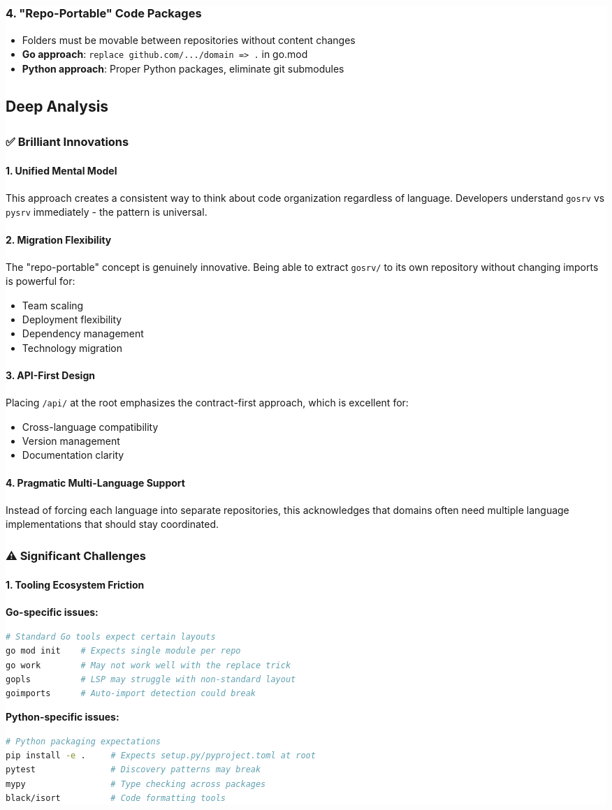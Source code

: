 ### 4. "Repo-Portable" Code Packages
- Folders must be movable between repositories without content changes
- **Go approach**: `replace github.com/.../domain => .` in go.mod
- **Python approach**: Proper Python packages, eliminate git submodules

## Deep Analysis

### ✅ Brilliant Innovations

#### **1. Unified Mental Model**
This approach creates a consistent way to think about code organization regardless of language. Developers understand `gosrv` vs `pysrv` immediately - the pattern is universal.

#### **2. Migration Flexibility**  
The "repo-portable" concept is genuinely innovative. Being able to extract `gosrv/` to its own repository without changing imports is powerful for:
- Team scaling
- Deployment flexibility
- Dependency management
- Technology migration

#### **3. API-First Design**
Placing `/api/` at the root emphasizes the contract-first approach, which is excellent for:
- Cross-language compatibility
- Version management
- Documentation clarity

#### **4. Pragmatic Multi-Language Support**
Instead of forcing each language into separate repositories, this acknowledges that domains often need multiple language implementations that should stay coordinated.

### ⚠️ Significant Challenges

#### **1. Tooling Ecosystem Friction**

**Go-specific issues:**
```bash
# Standard Go tools expect certain layouts
go mod init    # Expects single module per repo
go work        # May not work well with the replace trick
gopls          # LSP may struggle with non-standard layout
goimports      # Auto-import detection could break
```

**Python-specific issues:**
```bash
# Python packaging expectations
pip install -e .     # Expects setup.py/pyproject.toml at root
pytest               # Discovery patterns may break
mypy                 # Type checking across packages
black/isort          # Code formatting tools
```
